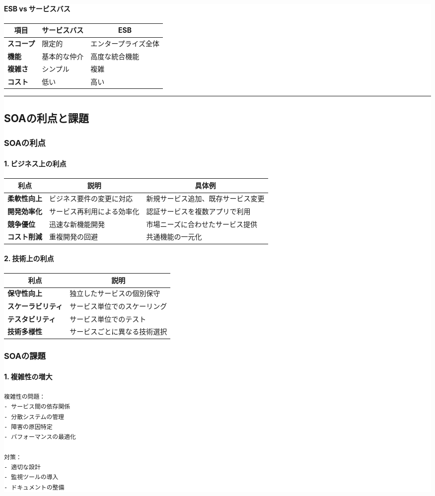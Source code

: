 ```
```

#### ESB vs サービスバス

| 項目 | サービスバス | ESB |
|------|-------------|-----|
| **スコープ** | 限定的 | エンタープライズ全体 |
| **機能** | 基本的な仲介 | 高度な統合機能 |
| **複雑さ** | シンプル | 複雑 |
| **コスト** | 低い | 高い |

---

## SOAの利点と課題

### SOAの利点

#### 1. ビジネス上の利点

| 利点 | 説明 | 具体例 |
|------|------|--------|
| **柔軟性向上** | ビジネス要件の変更に対応 | 新規サービス追加、既存サービス変更 |
| **開発効率化** | サービス再利用による効率化 | 認証サービスを複数アプリで利用 |
| **競争優位** | 迅速な新機能開発 | 市場ニーズに合わせたサービス提供 |
| **コスト削減** | 重複開発の回避 | 共通機能の一元化 |

#### 2. 技術上の利点

| 利点 | 説明 |
|------|------|
| **保守性向上** | 独立したサービスの個別保守 |
| **スケーラビリティ** | サービス単位でのスケーリング |
| **テスタビリティ** | サービス単位でのテスト |
| **技術多様性** | サービスごとに異なる技術選択 |

### SOAの課題

#### 1. 複雑性の増大
```
複雑性の問題：
- サービス間の依存関係
- 分散システムの管理
- 障害の原因特定
- パフォーマンスの最適化

対策：
- 適切な設計
- 監視ツールの導入
- ドキュメントの整備
```

